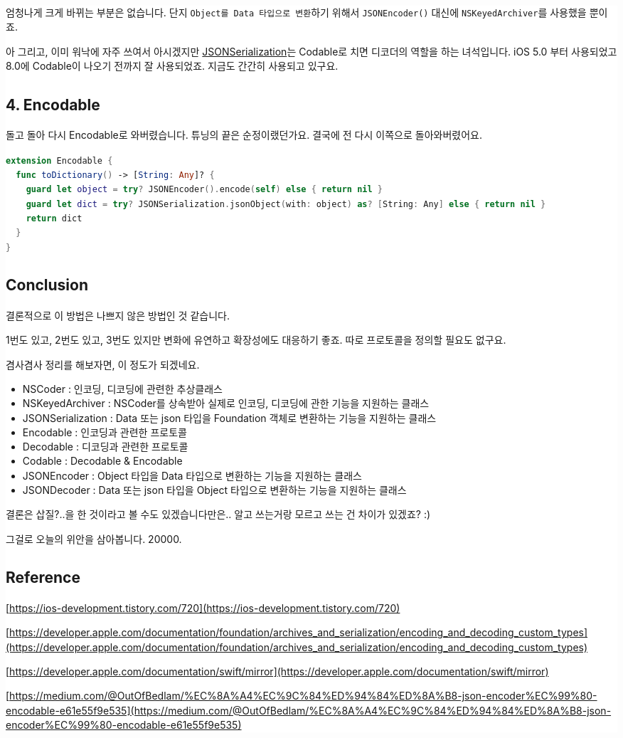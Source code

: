 엄청나게 크게 바뀌는 부분은 없습니다. 단지 `Object를 Data 타입으로 변환`하기 위해서 `JSONEncoder()` 대신에 `NSKeyedArchiver`를 사용했을 뿐이죠. 

아 그리고, 이미 워낙에 자주 쓰여서 아시겠지만 [JSONSerialization](https://developer.apple.com/documentation/foundation/jsonserialization)는 Codable로 치면 디코더의 역할을 하는 녀석입니다. iOS 5.0 부터 사용되었고 8.0에 Codable이 나오기 전까지 잘 사용되었죠. 지금도 간간히 사용되고 있구요. 


## 4. Encodable

돌고 돌아 다시 Encodable로 와버렸습니다. 튜닝의 끝은 순정이랬던가요. 결국에 전 다시 이쪽으로 돌아와버렸어요. 

```swift 
extension Encodable {
  func toDictionary() -> [String: Any]? {
    guard let object = try? JSONEncoder().encode(self) else { return nil }
    guard let dict = try? JSONSerialization.jsonObject(with: object) as? [String: Any] else { return nil }
    return dict
  }
}
```

## Conclusion

결론적으로 이 방법은 나쁘지 않은 방법인 것 같습니다. 

1번도 있고, 2번도 있고, 3번도 있지만 변화에 유연하고 확장성에도 대응하기 좋죠. 따로 프로토콜을 정의할 필요도 없구요. 

겸사겸사 정리를 해보자면, 이 정도가 되겠네요.

- NSCoder : 인코딩, 디코딩에 관련한 추상클래스 
- NSKeyedArchiver : NSCoder를 상속받아 실제로 인코딩, 디코딩에 관한 기능을 지원하는 클래스
- JSONSerialization : Data 또는 json 타입을 Foundation 객체로 변환하는 기능을 지원하는 클래스
- Encodable : 인코딩과 관련한 프로토콜
- Decodable : 디코딩과 관련한 프로토콜
- Codable : Decodable & Encodable
- JSONEncoder : Object 타입을 Data 타입으로 변환하는 기능을 지원하는 클래스
- JSONDecoder : Data 또는 json 타입을 Object 타입으로 변환하는 기능을 지원하는 클래스 

결론은 삽질?..을 한 것이라고 볼 수도 있겠습니다만은.. 알고 쓰는거랑 모르고 쓰는 건 차이가 있겠죠? :) 

그걸로 오늘의 위안을 삼아봅니다. 20000.


## Reference

[https://ios-development.tistory.com/720](https://ios-development.tistory.com/720)       
    
[https://developer.apple.com/documentation/foundation/archives_and_serialization/encoding_and_decoding_custom_types](https://developer.apple.com/documentation/foundation/archives_and_serialization/encoding_and_decoding_custom_types)            
      
[https://developer.apple.com/documentation/swift/mirror](https://developer.apple.com/documentation/swift/mirror)           
      
[https://medium.com/@OutOfBedlam/%EC%8A%A4%EC%9C%84%ED%94%84%ED%8A%B8-json-encoder%EC%99%80-encodable-e61e55f9e535](https://medium.com/@OutOfBedlam/%EC%8A%A4%EC%9C%84%ED%94%84%ED%8A%B8-json-encoder%EC%99%80-encodable-e61e55f9e535)              

